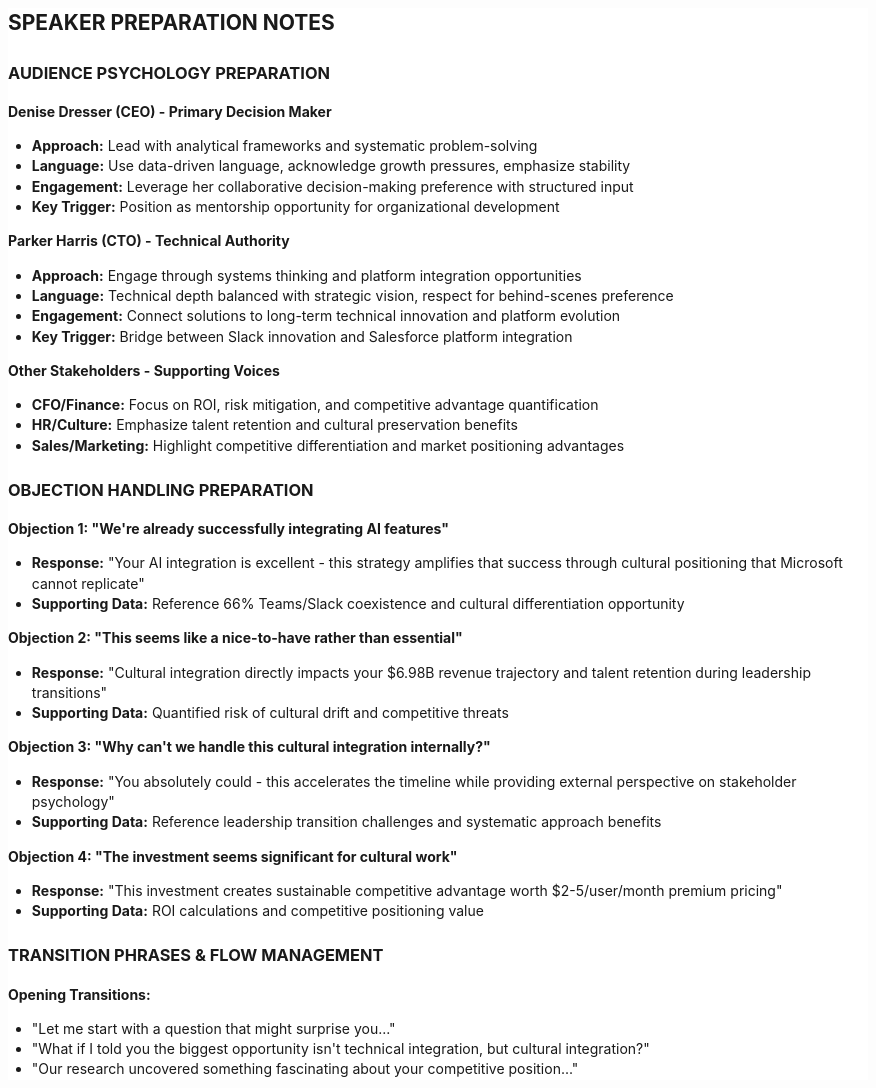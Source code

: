 
## SPEAKER PREPARATION NOTES

### AUDIENCE PSYCHOLOGY PREPARATION

**Denise Dresser (CEO) - Primary Decision Maker**
- **Approach:** Lead with analytical frameworks and systematic problem-solving
- **Language:** Use data-driven language, acknowledge growth pressures, emphasize stability
- **Engagement:** Leverage her collaborative decision-making preference with structured input
- **Key Trigger:** Position as mentorship opportunity for organizational development

**Parker Harris (CTO) - Technical Authority**
- **Approach:** Engage through systems thinking and platform integration opportunities
- **Language:** Technical depth balanced with strategic vision, respect for behind-scenes preference
- **Engagement:** Connect solutions to long-term technical innovation and platform evolution
- **Key Trigger:** Bridge between Slack innovation and Salesforce platform integration

**Other Stakeholders - Supporting Voices**
- **CFO/Finance:** Focus on ROI, risk mitigation, and competitive advantage quantification
- **HR/Culture:** Emphasize talent retention and cultural preservation benefits
- **Sales/Marketing:** Highlight competitive differentiation and market positioning advantages

### OBJECTION HANDLING PREPARATION

**Objection 1: "We're already successfully integrating AI features"**
- **Response:** "Your AI integration is excellent - this strategy amplifies that success through cultural positioning that Microsoft cannot replicate"
- **Supporting Data:** Reference 66% Teams/Slack coexistence and cultural differentiation opportunity

**Objection 2: "This seems like a nice-to-have rather than essential"**
- **Response:** "Cultural integration directly impacts your $6.98B revenue trajectory and talent retention during leadership transitions"
- **Supporting Data:** Quantified risk of cultural drift and competitive threats

**Objection 3: "Why can't we handle this cultural integration internally?"**
- **Response:** "You absolutely could - this accelerates the timeline while providing external perspective on stakeholder psychology"
- **Supporting Data:** Reference leadership transition challenges and systematic approach benefits

**Objection 4: "The investment seems significant for cultural work"**
- **Response:** "This investment creates sustainable competitive advantage worth $2-5/user/month premium pricing"
- **Supporting Data:** ROI calculations and competitive positioning value

### TRANSITION PHRASES & FLOW MANAGEMENT

**Opening Transitions:**
- "Let me start with a question that might surprise you..."
- "What if I told you the biggest opportunity isn't technical integration, but cultural integration?"
- "Our research uncovered something fascinating about your competitive position..."
